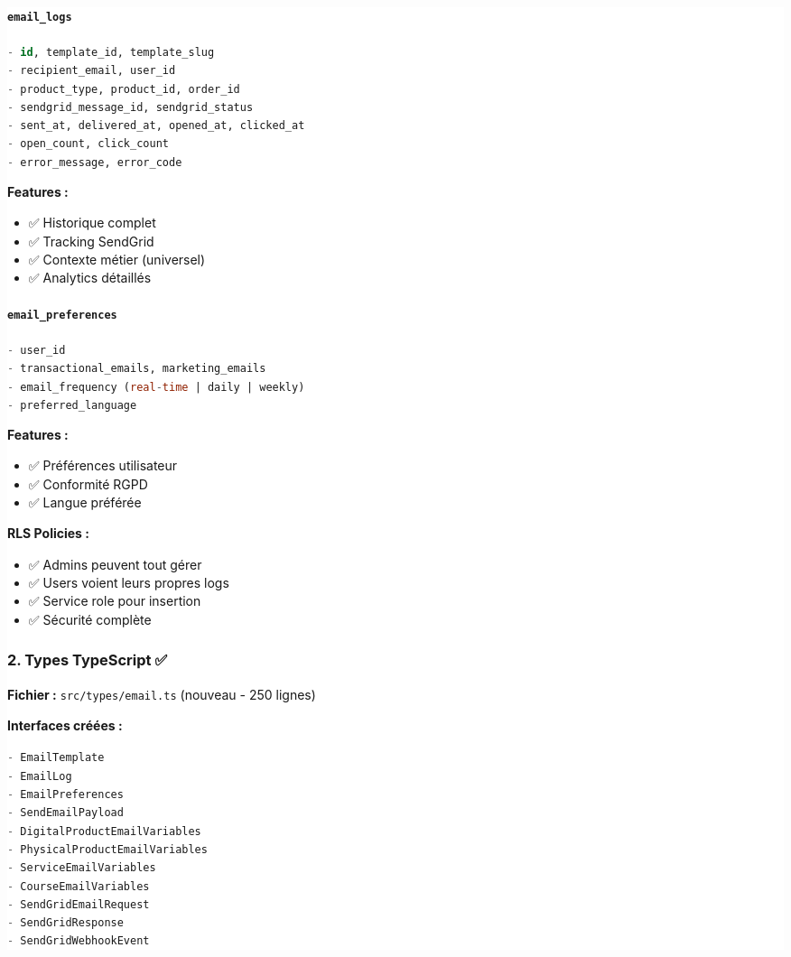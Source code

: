 #### `email_logs`
```sql
- id, template_id, template_slug
- recipient_email, user_id
- product_type, product_id, order_id
- sendgrid_message_id, sendgrid_status
- sent_at, delivered_at, opened_at, clicked_at
- open_count, click_count
- error_message, error_code
```

**Features :**
- ✅ Historique complet
- ✅ Tracking SendGrid
- ✅ Contexte métier (universel)
- ✅ Analytics détaillés

#### `email_preferences`
```sql
- user_id
- transactional_emails, marketing_emails
- email_frequency (real-time | daily | weekly)
- preferred_language
```

**Features :**
- ✅ Préférences utilisateur
- ✅ Conformité RGPD
- ✅ Langue préférée

**RLS Policies :**
- ✅ Admins peuvent tout gérer
- ✅ Users voient leurs propres logs
- ✅ Service role pour insertion
- ✅ Sécurité complète

### 2. Types TypeScript ✅
**Fichier :** `src/types/email.ts` (nouveau - 250 lignes)

**Interfaces créées :**
```typescript
- EmailTemplate
- EmailLog
- EmailPreferences
- SendEmailPayload
- DigitalProductEmailVariables
- PhysicalProductEmailVariables
- ServiceEmailVariables
- CourseEmailVariables
- SendGridEmailRequest
- SendGridResponse
- SendGridWebhookEvent
```
